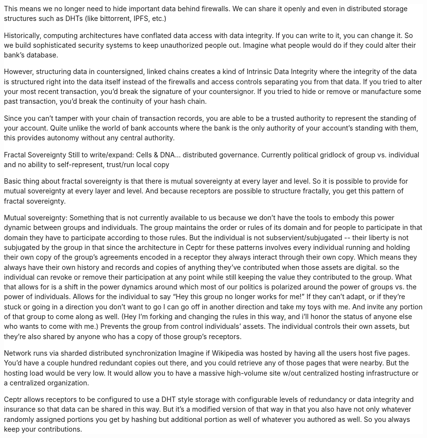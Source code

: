 This means we no longer need to hide important data behind firewalls. We can share it openly and even in distributed storage structures such as DHTs (like bittorrent, IPFS, etc.)
  
Historically, computing architectures have conflated data access with data integrity. If you can write to it, you can change it. So we build sophisticated security systems to keep unauthorized people out. Imagine what people would do if they could alter their bank’s database.
 
However, structuring data in countersigned, linked chains creates a kind of Intrinsic Data Integrity where the integrity of the data is structured right into the data itself instead of the firewalls and access controls separating you from that data. If you tried to alter your most recent transaction, you’d break the signature of your countersignor. If you tried to hide or remove or manufacture some past transaction, you’d break the continuity of your hash chain.
 
Since you can’t tamper with your chain of transaction records, you are able to be a trusted authority to represent the standing of your account. Quite unlike the world of bank accounts where the bank is the only authority of your account’s standing with them, this provides autonomy without any central authority.
 
 
Fractal Sovereignty
Still to write/expand:
Cells & DNA… distributed governance. Currently political gridlock of group vs. individual and no ability to self-represent, trust/run local copy

Basic thing about fractal sovereignty is that there is mutual sovereignty at every layer and level. So it is possible to provide for mutual sovereignty at every layer and level. And because receptors are possible to structure fractally, you get this pattern of fractal sovereignty. 

Mutual sovereignty: Something that is not currently available to us because we don’t have the tools to embody this power dynamic between groups and individuals. The group maintains the order or rules of its domain and for people to participate in that domain they have to participate according to those rules. But the individual is not subservient/subjugated -- their liberty is not subjugated by the group in that since the architecture in Ceptr for these patterns involves every individual running and holding their own copy of the group’s agreements encoded in a receptor they always interact through their own copy. Which means they always have their own history and records and copies of anything they’ve contributed when those assets are digital. so the individual can revoke or remove their participation at any point while still keeping the value they contributed to the group. What that allows for is a shift in the power dynamics around which most of our politics is polarized around the power of groups vs. the power of individuals. Allows for the individual to say “Hey this group no longer works for me!” If they can’t adapt, or if they’re stuck or going in a direction you don’t want to go I can go off in another direction and take my toys with me. And invite any portion of that group to come along as well. (Hey I’m forking and changing the rules in this way, and i’ll honor the status of anyone else who wants to come with me.) Prevents the group from control individuals’ assets. The individual controls their own assets, but they’re also shared by anyone who has a copy of those group’s receptors. 

Network runs via sharded distributed synchronization
Imagine if Wikipedia was hosted by having all the users host five pages. You’d have a couple hundred redundant copies out there, and you could retrieve any of those pages that were nearby. But the hosting load would be very low. It would allow you to have a massive high-volume site w/out centralized hosting infrastructure or a centralized organization. 

Ceptr allows receptors to be configured to use a DHT style storage with configurable levels of redundancy or data integrity and insurance so that data can be shared in this way. But it’s a modified version of that way in that you also have not only whatever randomly assigned portions you get by hashing but additional portion as well of whatever you authored as well. So you always keep your contributions. 

